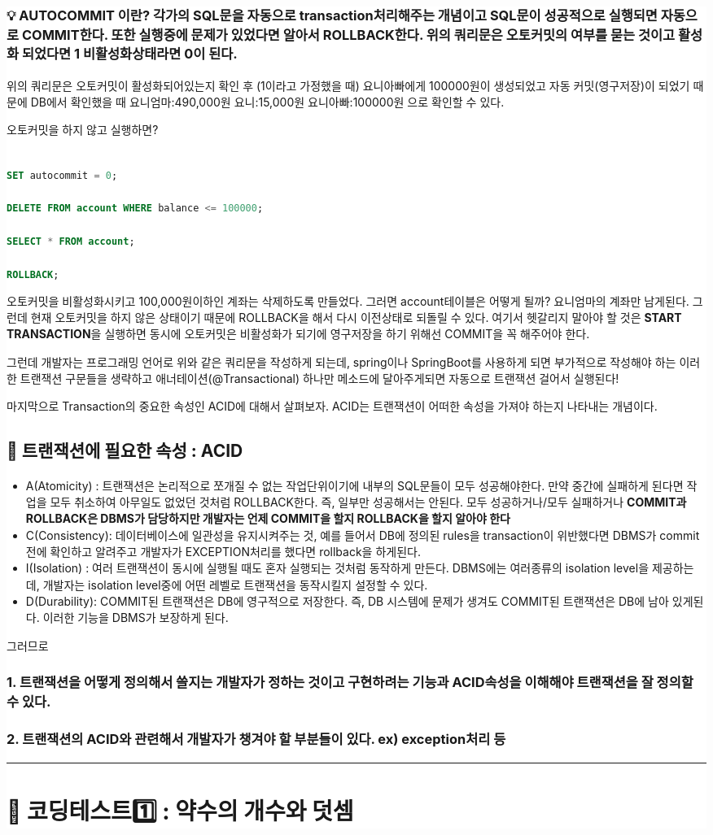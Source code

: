 ### 💡 AUTOCOMMIT 이란? 각가의 SQL문을 자동으로 transaction처리해주는 개념이고 SQL문이 성공적으로 실행되면 자동으로 COMMIT한다. 또한 실행중에 문제가 있었다면 알아서 ROLLBACK한다. 위의 쿼리문은 오토커밋의 여부를 묻는 것이고 활성화 되었다면 1 비활성화상태라면 0이 된다.

위의 쿼리문은 오토커밋이 활성화되어있는지 확인 후 (1이라고 가정했을 때) 요니아빠에게 100000원이 생성되었고 자동 커밋(영구저장)이 되었기 때문에 DB에서 확인했을 때 요니엄마:490,000원 요니:15,000원 요니아빠:100000원 으로 확인할 수 있다. 

오토커밋을 하지 않고 실행하면?

```SQL

SET autocommit = 0;

DELETE FROM account WHERE balance <= 100000;

SELECT * FROM account;

ROLLBACK;

```

오토커밋을 비활성화시키고 100,000원이하인 계좌는 삭제하도록 만들었다. 그러면 account테이블은 어떻게 될까?
요니엄마의 계좌만 남게된다. 그런데 현재 오토커밋을 하지 않은 상태이기 때문에 ROLLBACK을 해서 다시 이전상태로 되돌릴 수 있다.
여기서 헷갈리지 말아야 할 것은 **START TRANSACTION**을 실행하면 동시에 오토커밋은 비활성화가 되기에 영구저장을 하기 위해선 COMMIT을 꼭 해주어야 한다.

그런데 개발자는 프로그래밍 언어로 위와 같은 쿼리문을 작성하게 되는데, spring이나 SpringBoot를 사용하게 되면 부가적으로 작성해야 하는
이러한 트랜잭션 구문들을 생략하고 애너테이션(@Transactional) 하나만 메소드에 달아주게되면 자동으로 트랜잭션 걸어서 실행된다!

마지막으로 Transaction의 중요한 속성인 ACID에 대해서 살펴보자. 
ACID는 트랜잭션이 어떠한 속성을 가져야 하는지 나타내는 개념이다.

## 🚩 트랜잭션에 필요한 속성 : ACID
- A(Atomicity) : 트랜잭션은 논리적으로 쪼개질 수 없는 작업단위이기에 내부의 SQL문들이 모두 성공해야한다. 만약 중간에 실패하게 된다면 작업을 모두 취소하여 아무일도 없었던 것처럼 ROLLBACK한다. 즉, 일부만 성공해서는 안된다. 모두 성공하거나/모두 실패하거나
**COMMIT과 ROLLBACK은 DBMS가 담당하지만 개발자는 언제 COMMIT을 할지 ROLLBACK을 할지 알아야 한다**
- C(Consistency): 데이터베이스에 일관성을 유지시켜주는 것, 예를 들어서 DB에 정의된 rules을 transaction이 위반했다면 DBMS가 commit전에 확인하고 알려주고 개발자가 EXCEPTION처리를 했다면 rollback을 하게된다. 
- I(Isolation) : 여러 트랜잭션이 동시에 실행될 때도 혼자 실행되는 것처럼 동작하게 만든다. DBMS에는 여러종류의 isolation level을 제공하는데, 개발자는 isolation level중에 어떤 레벨로 트랜잭션을 동작시킬지 설정할 수 있다. 
- D(Durability): COMMIT된 트랜잭션은 DB에 영구적으로 저장한다. 즉, DB 시스템에 문제가 생겨도 COMMIT된 트랜잭션은 DB에 남아 있게된다. 이러한 기능을 DBMS가 보장하게 된다. 

그러므로

### 1. 트랜잭션을 어떻게 정의해서 쓸지는 개발자가 정하는 것이고 구현하려는 기능과 ACID속성을 이해해야 트랜잭션을 잘 정의할 수 있다.
### 2. 트랜잭션의 ACID와 관련해서 개발자가 챙겨야 할 부분들이 있다. ex) exception처리 등 


---------------------------------------------------------------------

# 📌 코딩테스트1️⃣ : 약수의 개수와 덧셈
